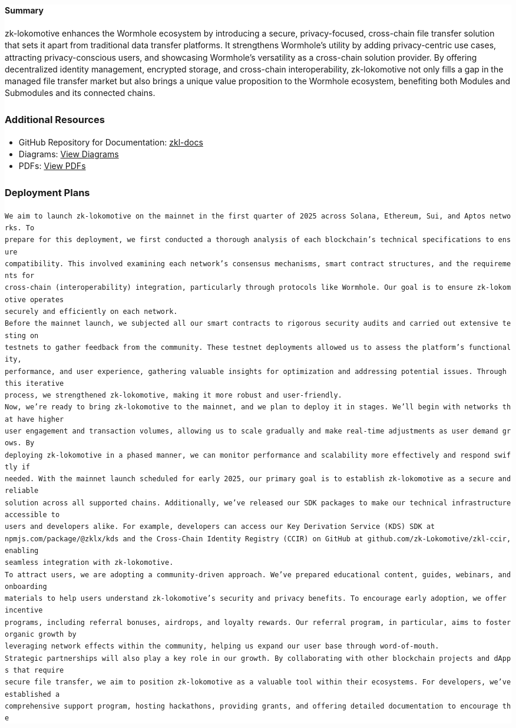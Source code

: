 #### Summary

zk-lokomotive enhances the Wormhole ecosystem by introducing a secure, privacy-focused, cross-chain file transfer solution that sets it apart from traditional data transfer platforms. It strengthens Wormhole’s utility by adding privacy-centric use cases, attracting privacy-conscious users, and showcasing Wormhole’s versatility as a cross-chain solution provider. By offering decentralized identity management, encrypted storage, and cross-chain interoperability, zk-lokomotive not only fills a gap in the managed file transfer market but also brings a unique value proposition to the Wormhole ecosystem, benefiting both Modules and Submodules and its connected chains.

### Additional Resources

- GitHub Repository for Documentation: [zkl-docs](https://github.com/zk-Lokomotive/zkl-docs)
- Diagrams: [View Diagrams](https://github.com/zk-Lokomotive/zkl-docs/tree/main/diagrams)
- PDFs: [View PDFs](https://github.com/zk-Lokomotive/zkl-docs/tree/main/pdfs)

### Deployment Plans

```
We aim to launch zk-lokomotive on the mainnet in the first quarter of 2025 across Solana, Ethereum, Sui, and Aptos networks. To
prepare for this deployment, we first conducted a thorough analysis of each blockchain’s technical specifications to ensure
compatibility. This involved examining each network’s consensus mechanisms, smart contract structures, and the requirements for
cross-chain (interoperability) integration, particularly through protocols like Wormhole. Our goal is to ensure zk-lokomotive operates
securely and efficiently on each network.
Before the mainnet launch, we subjected all our smart contracts to rigorous security audits and carried out extensive testing on
testnets to gather feedback from the community. These testnet deployments allowed us to assess the platform’s functionality,
performance, and user experience, gathering valuable insights for optimization and addressing potential issues. Through this iterative
process, we strengthened zk-lokomotive, making it more robust and user-friendly.
Now, we’re ready to bring zk-lokomotive to the mainnet, and we plan to deploy it in stages. We’ll begin with networks that have higher
user engagement and transaction volumes, allowing us to scale gradually and make real-time adjustments as user demand grows. By
deploying zk-lokomotive in a phased manner, we can monitor performance and scalability more effectively and respond swiftly if
needed. With the mainnet launch scheduled for early 2025, our primary goal is to establish zk-lokomotive as a secure and reliable
solution across all supported chains. Additionally, we’ve released our SDK packages to make our technical infrastructure accessible to
users and developers alike. For example, developers can access our Key Derivation Service (KDS) SDK at
npmjs.com/package/@zklx/kds and the Cross-Chain Identity Registry (CCIR) on GitHub at github.com/zk-Lokomotive/zkl-ccir, enabling
seamless integration with zk-lokomotive.
To attract users, we are adopting a community-driven approach. We’ve prepared educational content, guides, webinars, and onboarding
materials to help users understand zk-lokomotive’s security and privacy benefits. To encourage early adoption, we offer incentive
programs, including referral bonuses, airdrops, and loyalty rewards. Our referral program, in particular, aims to foster organic growth by
leveraging network effects within the community, helping us expand our user base through word-of-mouth.
Strategic partnerships will also play a key role in our growth. By collaborating with other blockchain projects and dApps that require
secure file transfer, we aim to position zk-lokomotive as a valuable tool within their ecosystems. For developers, we’ve established a
comprehensive support program, hosting hackathons, providing grants, and offering detailed documentation to encourage the
```